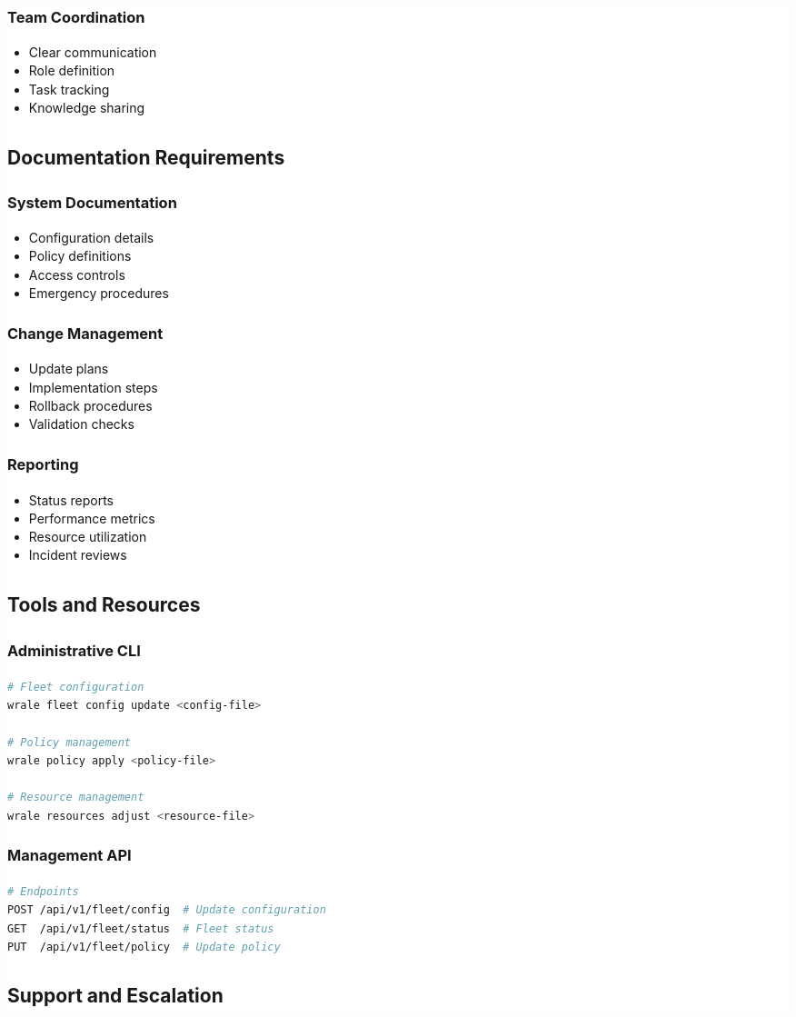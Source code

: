 ### Team Coordination
- Clear communication
- Role definition
- Task tracking
- Knowledge sharing

## Documentation Requirements

### System Documentation
- Configuration details
- Policy definitions
- Access controls
- Emergency procedures

### Change Management
- Update plans
- Implementation steps
- Rollback procedures
- Validation checks

### Reporting
- Status reports
- Performance metrics
- Resource utilization
- Incident reviews

## Tools and Resources

### Administrative CLI
```bash
# Fleet configuration
wrale fleet config update <config-file>

# Policy management
wrale policy apply <policy-file>

# Resource management
wrale resources adjust <resource-file>
```

### Management API
```bash
# Endpoints
POST /api/v1/fleet/config  # Update configuration
GET  /api/v1/fleet/status  # Fleet status
PUT  /api/v1/fleet/policy  # Update policy
```

## Support and Escalation

